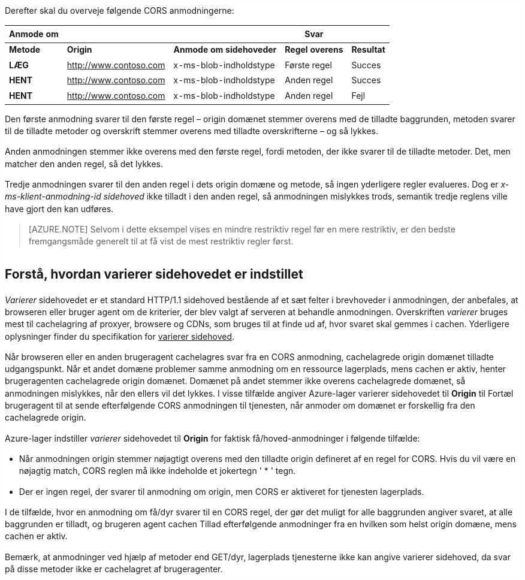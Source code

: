 Derefter skal du overveje følgende CORS anmodningerne:

Anmode om||| Svar||
---|---|---|---|---
**Metode** |**Origin** |**Anmode om sidehoveder** |**Regel overens** |**Resultat**
**LÆG** | http://www.contoso.com |x-ms-blob-indholdstype | Første regel |Succes
**HENT** | http://www.contoso.com| x-ms-blob-indholdstype | Anden regel |Succes
**HENT** | http://www.contoso.com| x-ms-blob-indholdstype | Anden regel | Fejl

Den første anmodning svarer til den første regel – origin domænet stemmer overens med de tilladte baggrunden, metoden svarer til de tilladte metoder og overskrift stemmer overens med tilladte overskrifterne – og så lykkes.

Anden anmodningen stemmer ikke overens med den første regel, fordi metoden, der ikke svarer til de tilladte metoder. Det, men matcher den anden regel, så det lykkes.

Tredje anmodningen svarer til den anden regel i dets origin domæne og metode, så ingen yderligere regler evalueres. Dog er *x-ms-klient-anmodning-id sidehoved* ikke tilladt i den anden regel, så anmodningen mislykkes trods, semantik tredje reglens ville have gjort den kan udføres.

>[AZURE.NOTE] Selvom i dette eksempel vises en mindre restriktiv regel før en mere restriktiv, er den bedste fremgangsmåde generelt til at få vist de mest restriktiv regler først.

## <a name="understanding-how-the-vary-header-is-set"></a>Forstå, hvordan varierer sidehovedet er indstillet

*Varierer* sidehovedet er et standard HTTP/1.1 sidehoved bestående af et sæt felter i brevhoveder i anmodningen, der anbefales, at browseren eller bruger agent om de kriterier, der blev valgt af serveren at behandle anmodningen. Overskriften *varierer* bruges mest til cachelagring af proxyer, browsere og CDNs, som bruges til at finde ud af, hvor svaret skal gemmes i cachen. Yderligere oplysninger finder du specifikation for [varierer sidehoved](http://www.w3.org/Protocols/rfc2616/rfc2616-sec14.html).

Når browseren eller en anden brugeragent cachelagres svar fra en CORS anmodning, cachelagrede origin domænet tilladte udgangspunkt. Når et andet domæne problemer samme anmodning om en ressource lagerplads, mens cachen er aktiv, henter brugeragenten cachelagrede origin domænet. Domænet på andet stemmer ikke overens cachelagrede domænet, så anmodningen mislykkes, når den ellers vil det lykkes. I visse tilfælde angiver Azure-lager varierer sidehovedet til **Origin** til Fortæl brugeragent til at sende efterfølgende CORS anmodningen til tjenesten, når anmoder om domænet er forskellig fra den cachelagrede origin.

Azure-lager indstiller *varierer* sidehovedet til **Origin** for faktisk få/hoved-anmodninger i følgende tilfælde:

- Når anmodningen origin stemmer nøjagtigt overens med den tilladte origin defineret af en regel for CORS. Hvis du vil være en nøjagtig match, CORS reglen må ikke indeholde et jokertegn ' * ' tegn.

- Der er ingen regel, der svarer til anmodning om origin, men CORS er aktiveret for tjenesten lagerplads.

I de tilfælde, hvor en anmodning om få/dyr svarer til en CORS regel, der gør det muligt for alle baggrunden angiver svaret, at alle baggrunden er tilladt, og brugeren agent cachen Tillad efterfølgende anmodninger fra en hvilken som helst origin domæne, mens cachen er aktiv.

Bemærk, at anmodninger ved hjælp af metoder end GET/dyr, lagerplads tjenesterne ikke kan angive varierer sidehoved, da svar på disse metoder ikke er cachelagret af brugeragenter.
